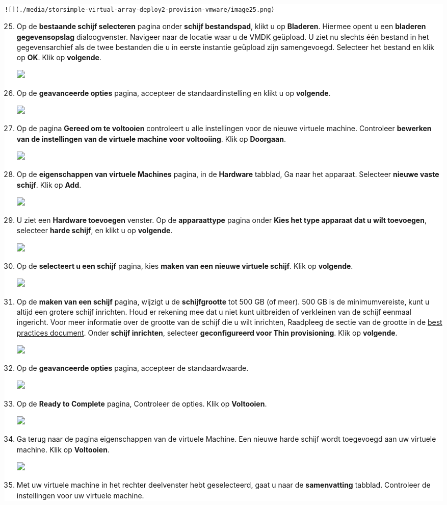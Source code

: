     ![](./media/storsimple-virtual-array-deploy2-provision-vmware/image25.png)
25. Op de **bestaande schijf selecteren** pagina onder **schijf bestandspad**, klikt u op **Bladeren**. Hiermee opent u een **bladeren gegevensopslag** dialoogvenster. Navigeer naar de locatie waar u de VMDK geüpload. U ziet nu slechts één bestand in het gegevensarchief als de twee bestanden die u in eerste instantie geüpload zijn samengevoegd. Selecteer het bestand en klik op **OK**. Klik op **volgende**.

    ![](./media/storsimple-virtual-array-deploy2-provision-vmware/image26.png)
26. Op de **geavanceerde opties** pagina, accepteer de standaardinstelling en klikt u op **volgende**.

    ![](./media/storsimple-virtual-array-deploy2-provision-vmware/image27.png)
27. Op de pagina **Gereed om te voltooien** controleert u alle instellingen voor de nieuwe virtuele machine. Controleer **bewerken van de instellingen van de virtuele machine voor voltooiing**. Klik op **Doorgaan**.

    ![](./media/storsimple-virtual-array-deploy2-provision-vmware/image28.png)
28. Op de **eigenschappen van virtuele Machines** pagina, in de **Hardware** tabblad, Ga naar het apparaat. Selecteer **nieuwe vaste schijf**. Klik op **Add**.

    ![](./media/storsimple-virtual-array-deploy2-provision-vmware/image29.png)
29. U ziet een **Hardware toevoegen** venster. Op de **apparaattype** pagina onder **Kies het type apparaat dat u wilt toevoegen**, selecteer **harde schijf**, en klikt u op **volgende**.

    ![](./media/storsimple-virtual-array-deploy2-provision-vmware/image30.png)
30. Op de **selecteert u een schijf** pagina, kies **maken van een nieuwe virtuele schijf**. Klik op **volgende**.

    ![](./media/storsimple-virtual-array-deploy2-provision-vmware/image31.png)
31. Op de **maken van een schijf** pagina, wijzigt u de **schijfgrootte** tot 500 GB (of meer). 500 GB is de minimumvereiste, kunt u altijd een grotere schijf inrichten. Houd er rekening mee dat u niet kunt uitbreiden of verkleinen van de schijf eenmaal ingericht. Voor meer informatie over de grootte van de schijf die u wilt inrichten, Raadpleeg de sectie van de grootte in de [best practices document](storsimple-ova-best-practices.md). Onder **schijf inrichten**, selecteer **geconfigureerd voor Thin provisioning**. Klik op **volgende**.

    ![](./media/storsimple-virtual-array-deploy2-provision-vmware/image32.png)
32. Op de **geavanceerde opties** pagina, accepteer de standaardwaarde.

    ![](./media/storsimple-virtual-array-deploy2-provision-vmware/image33.png)
33. Op de **Ready to Complete** pagina, Controleer de opties. Klik op **Voltooien**.

    ![](./media/storsimple-virtual-array-deploy2-provision-vmware/image34.png)
34. Ga terug naar de pagina eigenschappen van de virtuele Machine. Een nieuwe harde schijf wordt toegevoegd aan uw virtuele machine. Klik op **Voltooien**.

    ![](./media/storsimple-virtual-array-deploy2-provision-vmware/image35.png)
35. Met uw virtuele machine in het rechter deelvenster hebt geselecteerd, gaat u naar de **samenvatting** tabblad. Controleer de instellingen voor uw virtuele machine.
